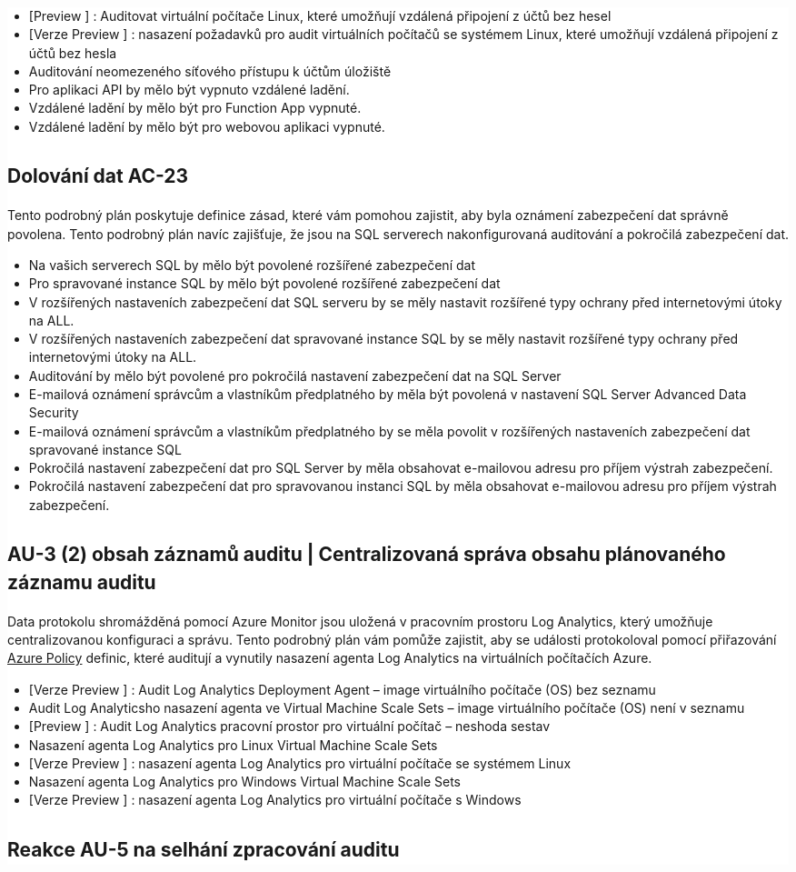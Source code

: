 - \[Preview \] : Auditovat virtuální počítače Linux, které umožňují vzdálená připojení z účtů bez hesel
- \[Verze Preview \] : nasazení požadavků pro audit virtuálních počítačů se systémem Linux, které umožňují vzdálená připojení z účtů bez hesla
- Auditování neomezeného síťového přístupu k účtům úložiště
- Pro aplikaci API by mělo být vypnuto vzdálené ladění.
- Vzdálené ladění by mělo být pro Function App vypnuté.
- Vzdálené ladění by mělo být pro webovou aplikaci vypnuté.

## <a name="ac-23-data-mining"></a>Dolování dat AC-23

Tento podrobný plán poskytuje definice zásad, které vám pomohou zajistit, aby byla oznámení zabezpečení dat správně povolena. Tento podrobný plán navíc zajišťuje, že jsou na SQL serverech nakonfigurovaná auditování a pokročilá zabezpečení dat.

- Na vašich serverech SQL by mělo být povolené rozšířené zabezpečení dat
- Pro spravované instance SQL by mělo být povolené rozšířené zabezpečení dat
- V rozšířených nastaveních zabezpečení dat SQL serveru by se měly nastavit rozšířené typy ochrany před internetovými útoky na ALL.
- V rozšířených nastaveních zabezpečení dat spravované instance SQL by se měly nastavit rozšířené typy ochrany před internetovými útoky na ALL.
- Auditování by mělo být povolené pro pokročilá nastavení zabezpečení dat na SQL Server
- E-mailová oznámení správcům a vlastníkům předplatného by měla být povolená v nastavení SQL Server Advanced Data Security
- E-mailová oznámení správcům a vlastníkům předplatného by se měla povolit v rozšířených nastaveních zabezpečení dat spravované instance SQL
- Pokročilá nastavení zabezpečení dat pro SQL Server by měla obsahovat e-mailovou adresu pro příjem výstrah zabezpečení.
- Pokročilá nastavení zabezpečení dat pro spravovanou instanci SQL by měla obsahovat e-mailovou adresu pro příjem výstrah zabezpečení.

## <a name="au-3-2-content-of-audit-records--centralized-management-of-planned-audit-record-content"></a>AU-3 (2) obsah záznamů auditu | Centralizovaná správa obsahu plánovaného záznamu auditu

Data protokolu shromážděná pomocí Azure Monitor jsou uložená v pracovním prostoru Log Analytics, který umožňuje centralizovanou konfiguraci a správu. Tento podrobný plán vám pomůže zajistit, aby se události protokoloval pomocí přiřazování [Azure Policy](../../../policy/overview.md) definic, které auditují a vynutily nasazení agenta Log Analytics na virtuálních počítačích Azure.

- \[Verze Preview \] : Audit Log Analytics Deployment Agent – image virtuálního počítače (OS) bez seznamu
- Audit Log Analyticsho nasazení agenta ve Virtual Machine Scale Sets – image virtuálního počítače (OS) není v seznamu
- \[Preview \] : Audit Log Analytics pracovní prostor pro virtuální počítač – neshoda sestav
- Nasazení agenta Log Analytics pro Linux Virtual Machine Scale Sets
- \[Verze Preview \] : nasazení agenta Log Analytics pro virtuální počítače se systémem Linux
- Nasazení agenta Log Analytics pro Windows Virtual Machine Scale Sets
- \[Verze Preview \] : nasazení agenta Log Analytics pro virtuální počítače s Windows

## <a name="au-5-response-to-audit-processing-failures"></a>Reakce AU-5 na selhání zpracování auditu
